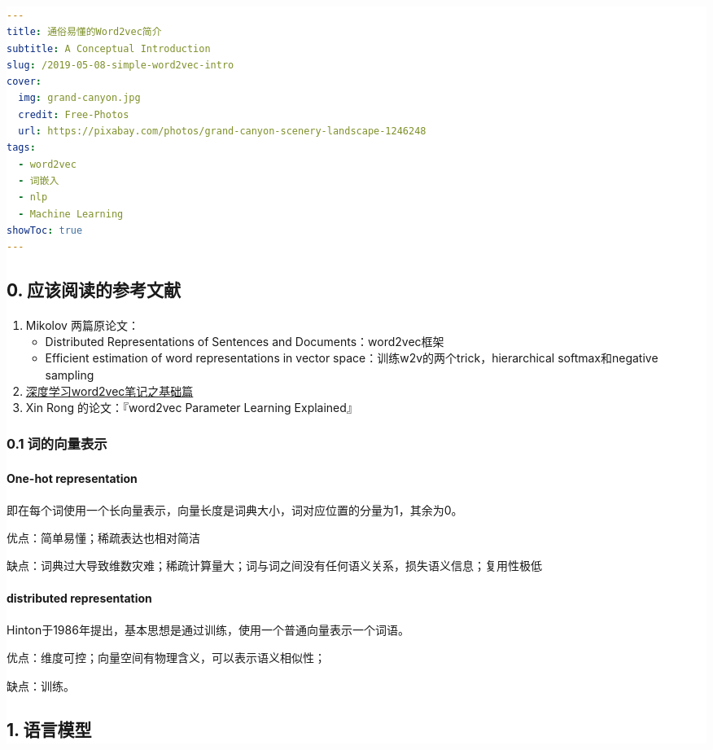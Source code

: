 ```yaml
---
title: 通俗易懂的Word2vec简介
subtitle: A Conceptual Introduction
slug: /2019-05-08-simple-word2vec-intro
cover:
  img: grand-canyon.jpg
  credit: Free-Photos
  url: https://pixabay.com/photos/grand-canyon-scenery-landscape-1246248
tags:
  - word2vec
  - 词嵌入
  - nlp
  - Machine Learning
showToc: true
---
```

<script src='https://cdnjs.cloudflare.com/ajax/libs/mathjax/2.7.5/MathJax.js?config=TeX-MML-AM_CHTML' async></script>


## 0. 应该阅读的参考文献

1. Mikolov 两篇原论文：
    - Distributed Representations of Sentences and Documents：word2vec框架
    - Efficient estimation of word representations in vector space：训练w2v的两个trick，hierarchical softmax和negative sampling
2. [深度学习word2vec笔记之基础篇](https://link.jianshu.com/?t=http%3A%2F%2Fblog.csdn.net%2Fmytestmy%2Farticle%2Fdetails%2F26961315)
3. Xin Rong 的论文：『word2vec Parameter Learning Explained』



### 0.1 词的向量表示

#### One-hot  representation

即在每个词使用一个长向量表示，向量长度是词典大小，词对应位置的分量为1，其余为0。

优点：简单易懂；稀疏表达也相对简洁

缺点：词典过大导致维数灾难；稀疏计算量大；词与词之间没有任何语义关系，损失语义信息；复用性极低



#### distributed representation

Hinton于1986年提出，基本思想是通过训练，使用一个普通向量表示一个词语。

优点：维度可控；向量空间有物理含义，可以表示语义相似性；

缺点：训练。



## 1. 语言模型
